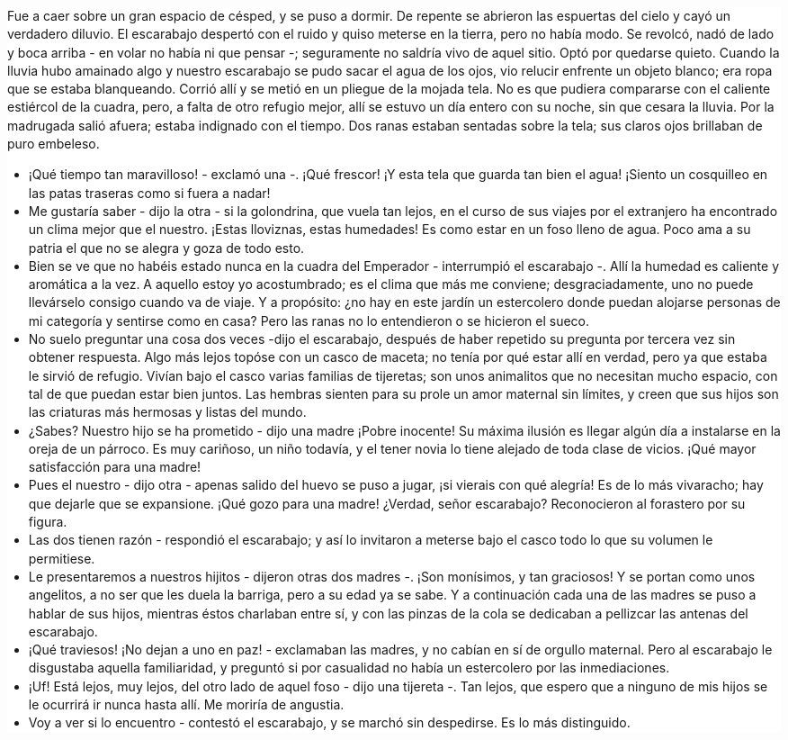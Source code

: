 Fue a caer sobre un gran espacio de césped, y se puso a dormir.
De repente se abrieron las espuertas del cielo y cayó un verdadero
diluvio. El escarabajo despertó con el ruido y quiso meterse en la
tierra, pero no había modo. Se revolcó, nadó de lado y boca arriba - en
volar no había ni que pensar -; seguramente no saldría vivo de aquel
sitio. Optó por quedarse quieto.
Cuando la lluvia hubo amainado algo y nuestro escarabajo se pudo sacar
el agua de los ojos, vio relucir enfrente un objeto blanco; era ropa que
se estaba blanqueando. Corrió allí y se metió en un pliegue de la mojada
tela. No es que pudiera compararse con el caliente estiércol de la
cuadra, pero, a falta de otro refugio mejor, allí se estuvo un día
entero con su noche, sin que cesara la lluvia. Por la madrugada salió
afuera; estaba indignado con el tiempo.
Dos ranas estaban sentadas sobre la tela; sus claros ojos brillaban de
puro embeleso.
- ¡Qué tiempo tan maravilloso! - exclamó una -. ¡Qué frescor! ¡Y esta
tela que guarda tan bien el agua! ¡Siento un cosquilleo en las patas
traseras como si fuera a nadar!
- Me gustaría saber - dijo la otra - si la golondrina, que vuela tan
lejos, en el curso de sus viajes por el extranjero ha encontrado un
clima mejor que el nuestro. ¡Estas lloviznas, estas humedades! Es como
estar en un foso lleno de agua. Poco ama a su patria el que no se alegra
y goza de todo esto.
- Bien se ve que no habéis estado nunca en la cuadra del Emperador -
interrumpió el escarabajo -. Allí la humedad es caliente y aromática a
la vez. A aquello estoy yo acostumbrado; es el clima que más me
conviene; desgraciadamente, uno no puede llevárselo consigo cuando va de
viaje. Y a propósito: ¿no hay en este jardín un estercolero donde puedan
alojarse personas de mi categoría y sentirse como en casa?
Pero las ranas no lo entendieron o se hicieron el sueco.
- No suelo preguntar una cosa dos veces -dijo el escarabajo, después de
haber repetido su pregunta por tercera vez sin obtener respuesta.
Algo más lejos topóse con un casco de maceta; no tenía por qué estar
allí en verdad, pero ya que estaba le sirvió de refugio. Vivían bajo el
casco varias familias de tijeretas; son unos animalitos que no necesitan
mucho espacio, con tal de que puedan estar bien juntos. Las hembras
sienten para su prole un amor maternal sin límites, y creen que sus
hijos son las criaturas más hermosas y listas del mundo.
- ¿Sabes? Nuestro hijo se ha prometido - dijo una madre ¡Pobre inocente!
Su máxima ilusión es llegar algún día a instalarse en la oreja de un
párroco. Es muy cariñoso, un niño todavía, y el tener novia lo tiene
alejado de toda clase de vicios. ¡Qué mayor satisfacción para una
madre!
- Pues el nuestro - dijo otra - apenas salido del huevo se puso a jugar,
¡si vierais con qué alegría! Es de lo más vivaracho; hay que dejarle que
se expansione. ¡Qué gozo para una madre! ¿Verdad, señor escarabajo?
Reconocieron al forastero por su figura.
- Las dos tienen razón - respondió el escarabajo; y así lo invitaron a
meterse bajo el casco todo lo que su volumen le permitiese.
- Le presentaremos a nuestros hijitos - dijeron otras dos madres -. ¡Son
monísimos, y tan graciosos! Y se portan como unos angelitos, a no ser
que les duela la barriga, pero a su edad ya se sabe.
Y a continuación cada una de las madres se puso a hablar de sus hijos,
mientras éstos charlaban entre sí, y con las pinzas de la cola se
dedicaban a pellizcar las antenas del escarabajo.
- ¡Qué traviesos! ¡No dejan a uno en paz! - exclamaban las madres, y no
cabían en sí de orgullo maternal. Pero al escarabajo le disgustaba
aquella familiaridad, y preguntó si por casualidad no había un
estercolero por las inmediaciones.
- ¡Uf! Está lejos, muy lejos, del otro lado de aquel foso - dijo una
tijereta -. Tan lejos, que espero que a ninguno de mis hijos se le
ocurrirá ir nunca hasta allí. Me moriría de angustia.
- Voy a ver si lo encuentro - contestó el escarabajo, y se marchó sin
despedirse. Es lo más distinguido.